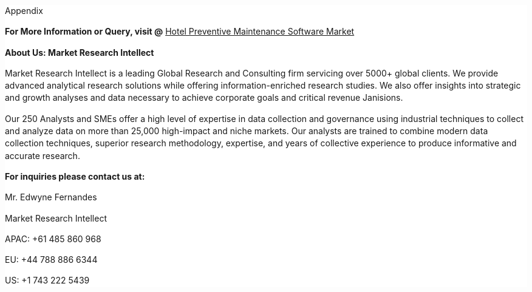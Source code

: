 Appendix</span></em></p><p><span class="font-[700]"><strong>For More Information or Query, visit&nbsp;@</strong>&nbsp;</span><span class="font-[700]"><a href="https://www.marketresearchintellect.com/product/global-hotel-preventive-maintenance-software-market-size-and-forecast/?utm_source=Linkedin&utm_medium=842" target="_blank" data-tracking-control-name="article-ssr-frontend-pulse_little-text-block" data-tracking-will-navigate="" data-test-link="">Hotel Preventive Maintenance Software Market</a></span></p><p><strong><span class="font-[700]">About Us: Market Research Intellect</span></strong></p><p><span class="">Market Research Intellect is a leading Global Research and Consulting firm servicing over 5000+ global clients. We provide advanced analytical research solutions while offering information-enriched research studies.&nbsp;</span>We also offer insights into strategic and growth analyses and data necessary to achieve corporate goals and critical revenue Janisions.</p><p><span class="">Our 250 Analysts and SMEs offer a high level of expertise in data collection and governance using industrial techniques to collect and analyze data on more than 25,000 high-impact and niche markets. Our analysts are trained to combine modern data collection techniques, superior research methodology, expertise, and years of collective experience to produce informative and accurate research.</span></p><p><strong>For inquiries please contact us at:</strong></p><p>Mr. Edwyne Fernandes</p><p>Market Research Intellect</p><p>APAC: +61 485 860 968</p><p>EU: +44 788 886 6344</p><p>US: +1 743 222 5439</p>
